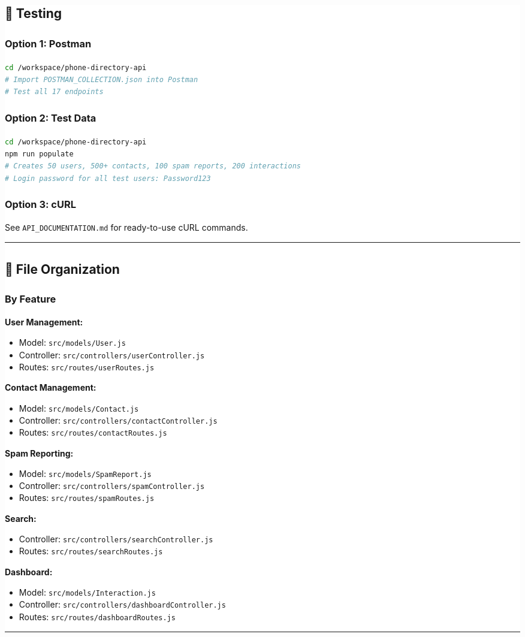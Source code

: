 
## 🧪 Testing

### Option 1: Postman
```bash
cd /workspace/phone-directory-api
# Import POSTMAN_COLLECTION.json into Postman
# Test all 17 endpoints
```

### Option 2: Test Data
```bash
cd /workspace/phone-directory-api
npm run populate
# Creates 50 users, 500+ contacts, 100 spam reports, 200 interactions
# Login password for all test users: Password123
```

### Option 3: cURL
See `API_DOCUMENTATION.md` for ready-to-use cURL commands.

---

## 📁 File Organization

### By Feature

**User Management:**
- Model: `src/models/User.js`
- Controller: `src/controllers/userController.js`
- Routes: `src/routes/userRoutes.js`

**Contact Management:**
- Model: `src/models/Contact.js`
- Controller: `src/controllers/contactController.js`
- Routes: `src/routes/contactRoutes.js`

**Spam Reporting:**
- Model: `src/models/SpamReport.js`
- Controller: `src/controllers/spamController.js`
- Routes: `src/routes/spamRoutes.js`

**Search:**
- Controller: `src/controllers/searchController.js`
- Routes: `src/routes/searchRoutes.js`

**Dashboard:**
- Model: `src/models/Interaction.js`
- Controller: `src/controllers/dashboardController.js`
- Routes: `src/routes/dashboardRoutes.js`

---
